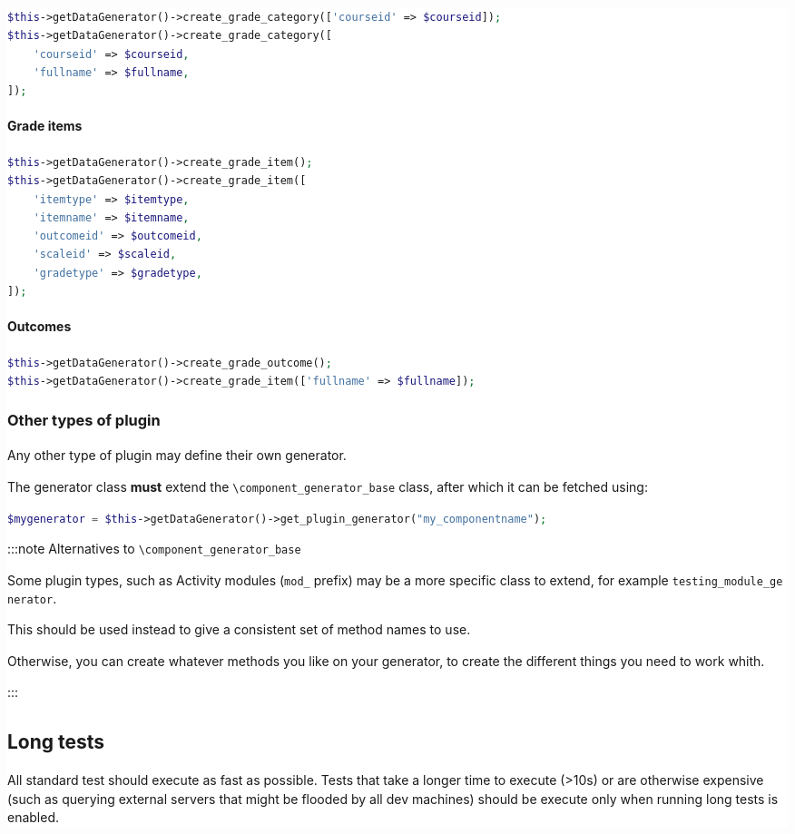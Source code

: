 ```php
$this->getDataGenerator()->create_grade_category(['courseid' => $courseid]);
$this->getDataGenerator()->create_grade_category([
    'courseid' => $courseid,
    'fullname' => $fullname,
]);
```

#### Grade items

```php
$this->getDataGenerator()->create_grade_item();
$this->getDataGenerator()->create_grade_item([
    'itemtype' => $itemtype,
    'itemname' => $itemname,
    'outcomeid' => $outcomeid,
    'scaleid' => $scaleid,
    'gradetype' => $gradetype,
]);
```

#### Outcomes

```php
$this->getDataGenerator()->create_grade_outcome();
$this->getDataGenerator()->create_grade_item(['fullname' => $fullname]);
```

### Other types of plugin

Any other type of plugin may define their own generator.

The generator class **must** extend the `\component_generator_base` class, after which it can be fetched using:

```php
$mygenerator = $this->getDataGenerator()->get_plugin_generator("my_componentname");
```

:::note Alternatives to `\component_generator_base`

Some plugin types, such as Activity modules (`mod_` prefix) may be a more specific class to extend, for example `testing_module_generator`.

This should be used instead to give a consistent set of method names to use.

Otherwise, you can create whatever methods you like on your generator, to create the different things you need to work whith.

:::

## Long tests

All standard test should execute as fast as possible. Tests that take a longer time to execute (>10s) or are otherwise expensive (such as querying external servers that might be flooded by all dev machines) should be execute only when running long tests is enabled.
